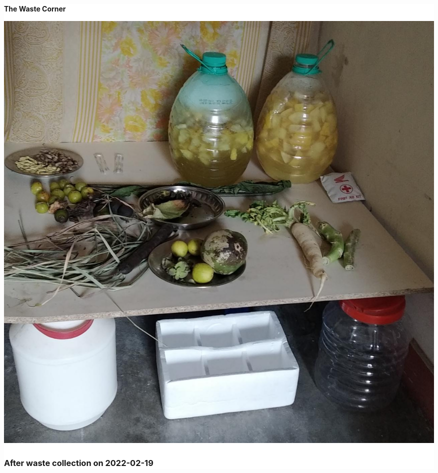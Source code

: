 **The Waste Corner**

![0BL-20220219-13](0BL-20220219-13.jpg)

### After waste collection on 2022-02-19
